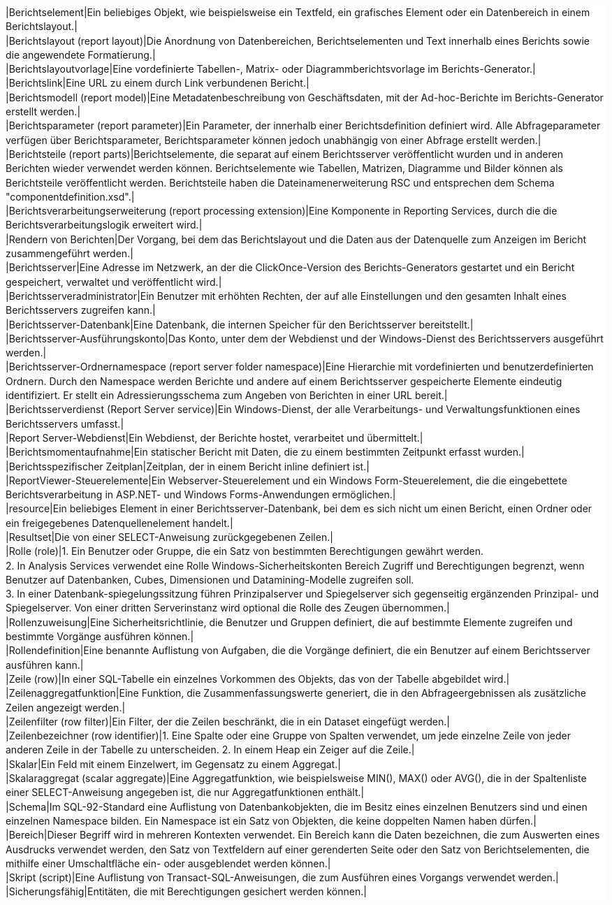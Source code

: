 |Berichtselement|Ein beliebiges Objekt, wie beispielsweise ein Textfeld, ein grafisches Element oder ein Datenbereich in einem Berichtslayout.|  
|Berichtslayout (report layout)|Die Anordnung von Datenbereichen, Berichtselementen und Text innerhalb eines Berichts sowie die angewendete Formatierung.|  
|Berichtslayoutvorlage|Eine vordefinierte Tabellen-, Matrix- oder Diagrammberichtsvorlage im Berichts-Generator.|  
|Berichtslink|Eine URL zu einem durch Link verbundenen Bericht.|  
|Berichtsmodell (report model)|Eine Metadatenbeschreibung von Geschäftsdaten, mit der Ad-hoc-Berichte im Berichts-Generator erstellt werden.|  
|Berichtsparameter (report parameter)|Ein Parameter, der innerhalb einer Berichtsdefinition definiert wird. Alle Abfrageparameter verfügen über Berichtsparameter, Berichtsparameter können jedoch unabhängig von einer Abfrage erstellt werden.|  
|Berichtsteile (report parts)|Berichtselemente, die separat auf einem Berichtsserver veröffentlicht wurden und in anderen Berichten wieder verwendet werden können. Berichtselemente wie Tabellen, Matrizen, Diagramme und Bilder können als Berichtsteile veröffentlicht werden. Berichtsteile haben die Dateinamenerweiterung RSC und entsprechen dem Schema "componentdefinition.xsd".|  
|Berichtsverarbeitungserweiterung (report processing extension)|Eine Komponente in Reporting Services, durch die die Berichtsverarbeitungslogik erweitert wird.|  
|Rendern von Berichten|Der Vorgang, bei dem das Berichtslayout und die Daten aus der Datenquelle zum Anzeigen im Bericht zusammengeführt werden.|  
|Berichtsserver|Eine Adresse im Netzwerk, an der die ClickOnce-Version des Berichts-Generators gestartet und ein Bericht gespeichert, verwaltet und veröffentlicht wird.|  
|Berichtsserveradministrator|Ein Benutzer mit erhöhten Rechten, der auf alle Einstellungen und den gesamten Inhalt eines Berichtsservers zugreifen kann.|  
|Berichtsserver-Datenbank|Eine Datenbank, die internen Speicher für den Berichtsserver bereitstellt.|  
|Berichtsserver-Ausführungskonto|Das Konto, unter dem der Webdienst und der Windows-Dienst des Berichtsservers ausgeführt werden.|  
|Berichtsserver-Ordnernamespace (report server folder namespace)|Eine Hierarchie mit vordefinierten und benutzerdefinierten Ordnern. Durch den Namespace werden Berichte und andere auf einem Berichtsserver gespeicherte Elemente eindeutig identifiziert. Er stellt ein Adressierungsschema zum Angeben von Berichten in einer URL bereit.|  
|Berichtsserverdienst (Report Server service)|Ein Windows-Dienst, der alle Verarbeitungs- und Verwaltungsfunktionen eines Berichtsservers umfasst.|  
|Report Server-Webdienst|Ein Webdienst, der Berichte hostet, verarbeitet und übermittelt.|  
|Berichtsmomentaufnahme|Ein statischer Bericht mit Daten, die zu einem bestimmten Zeitpunkt erfasst wurden.|  
|Berichtsspezifischer Zeitplan|Zeitplan, der in einem Bericht inline definiert ist.|  
|ReportViewer-Steuerelemente|Ein Webserver-Steuerelement und ein Windows Form-Steuerelement, die die eingebettete Berichtsverarbeitung in ASP.NET- und Windows Forms-Anwendungen ermöglichen.|  
|resource|Ein beliebiges Element in einer Berichtsserver-Datenbank, bei dem es sich nicht um einen Bericht, einen Ordner oder ein freigegebenes Datenquellenelement handelt.|  
|Resultset|Die von einer SELECT-Anweisung zurückgegebenen Zeilen.|  
|Rolle (role)|1. Ein Benutzer oder Gruppe, die ein Satz von bestimmten Berechtigungen gewährt werden.  <br />2. In Analysis Services verwendet eine Rolle Windows-Sicherheitskonten Bereich Zugriff und Berechtigungen begrenzt, wenn Benutzer auf Datenbanken, Cubes, Dimensionen und Datamining-Modelle zugreifen soll.  <br />3. In einer Datenbank-spiegelungssitzung führen Prinzipalserver und Spiegelserver sich gegenseitig ergänzenden Prinzipal- und Spiegelserver. Von einer dritten Serverinstanz wird optional die Rolle des Zeugen übernommen.|  
|Rollenzuweisung|Eine Sicherheitsrichtlinie, die Benutzer und Gruppen definiert, die auf bestimmte Elemente zugreifen und bestimmte Vorgänge ausführen können.|  
|Rollendefinition|Eine benannte Auflistung von Aufgaben, die die Vorgänge definiert, die ein Benutzer auf einem Berichtsserver ausführen kann.|  
|Zeile (row)|In einer SQL-Tabelle ein einzelnes Vorkommen des Objekts, das von der Tabelle abgebildet wird.|  
|Zeilenaggregatfunktion|Eine Funktion, die Zusammenfassungswerte generiert, die in den Abfrageergebnissen als zusätzliche Zeilen angezeigt werden.|  
|Zeilenfilter (row filter)|Ein Filter, der die Zeilen beschränkt, die in ein Dataset eingefügt werden.|  
|Zeilenbezeichner (row identifier)|1. Eine Spalte oder eine Gruppe von Spalten verwendet, um jede einzelne Zeile von jeder anderen Zeile in der Tabelle zu unterscheiden. 2. In einem Heap ein Zeiger auf die Zeile.|  
|Skalar|Ein Feld mit einem Einzelwert, im Gegensatz zu einem Aggregat.|  
|Skalaraggregat (scalar aggregate)|Eine Aggregatfunktion, wie beispielsweise MIN(), MAX() oder AVG(), die in der Spaltenliste einer SELECT-Anweisung angegeben ist, die nur Aggregatfunktionen enthält.|  
|Schema|Im SQL-92-Standard eine Auflistung von Datenbankobjekten, die im Besitz eines einzelnen Benutzers sind und einen einzelnen Namespace bilden. Ein Namespace ist ein Satz von Objekten, die keine doppelten Namen haben dürfen.|  
|Bereich|Dieser Begriff wird in mehreren Kontexten verwendet. Ein Bereich kann die Daten bezeichnen, die zum Auswerten eines Ausdrucks verwendet werden, den Satz von Textfeldern auf einer gerenderten Seite oder den Satz von Berichtselementen, die mithilfe einer Umschaltfläche ein- oder ausgeblendet werden können.|  
|Skript (script)|Eine Auflistung von Transact-SQL-Anweisungen, die zum Ausführen eines Vorgangs verwendet werden.|  
|Sicherungsfähig|Entitäten, die mit Berechtigungen gesichert werden können.|  